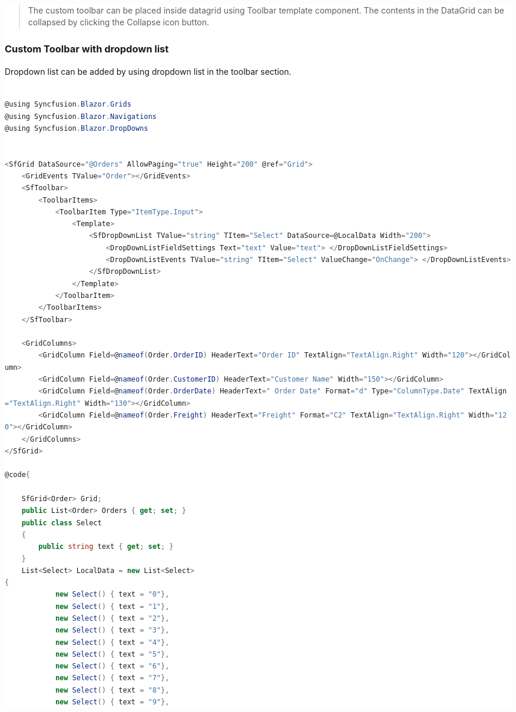 > The custom toolbar can be placed inside datagrid using Toolbar template component. The contents in the DataGrid can be collapsed by clicking the Collapse icon button.

### Custom Toolbar with dropdown list

Dropdown list can be added by using dropdown list in the toolbar section.

```csharp

@using Syncfusion.Blazor.Grids
@using Syncfusion.Blazor.Navigations
@using Syncfusion.Blazor.DropDowns


<SfGrid DataSource="@Orders" AllowPaging="true" Height="200" @ref="Grid">
    <GridEvents TValue="Order"></GridEvents>
    <SfToolbar>
        <ToolbarItems>
            <ToolbarItem Type="ItemType.Input">
                <Template>
                    <SfDropDownList TValue="string" TItem="Select" DataSource=@LocalData Width="200">
                        <DropDownListFieldSettings Text="text" Value="text"> </DropDownListFieldSettings>
                        <DropDownListEvents TValue="string" TItem="Select" ValueChange="OnChange"> </DropDownListEvents>
                    </SfDropDownList>
                </Template>
            </ToolbarItem>
        </ToolbarItems>
    </SfToolbar>

    <GridColumns>
        <GridColumn Field=@nameof(Order.OrderID) HeaderText="Order ID" TextAlign="TextAlign.Right" Width="120"></GridColumn>
        <GridColumn Field=@nameof(Order.CustomerID) HeaderText="Customer Name" Width="150"></GridColumn>
        <GridColumn Field=@nameof(Order.OrderDate) HeaderText=" Order Date" Format="d" Type="ColumnType.Date" TextAlign="TextAlign.Right" Width="130"></GridColumn>
        <GridColumn Field=@nameof(Order.Freight) HeaderText="Freight" Format="C2" TextAlign="TextAlign.Right" Width="120"></GridColumn>
    </GridColumns>
</SfGrid>

@code{

    SfGrid<Order> Grid;
    public List<Order> Orders { get; set; }
    public class Select
    {
        public string text { get; set; }
    }
    List<Select> LocalData = new List<Select>
{
            new Select() { text = "0"},
            new Select() { text = "1"},
            new Select() { text = "2"},
            new Select() { text = "3"},
            new Select() { text = "4"},
            new Select() { text = "5"},
            new Select() { text = "6"},
            new Select() { text = "7"},
            new Select() { text = "8"},
            new Select() { text = "9"},
```